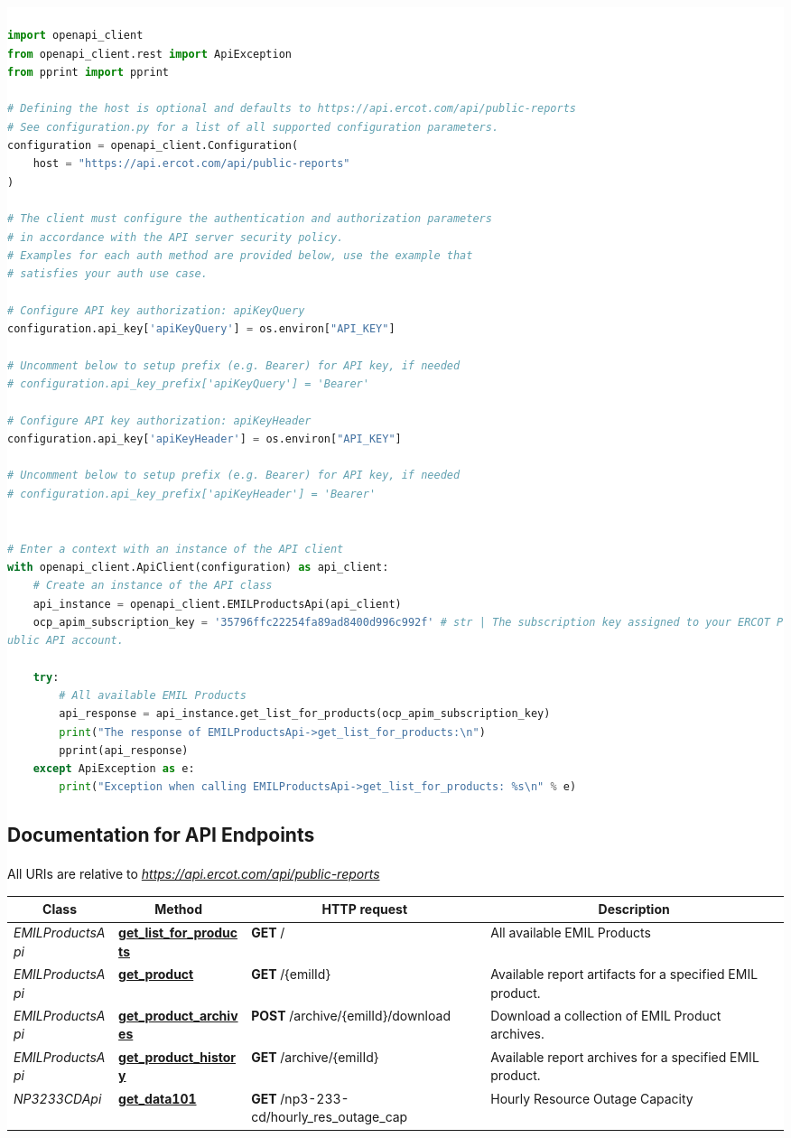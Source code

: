 ```python

import openapi_client
from openapi_client.rest import ApiException
from pprint import pprint

# Defining the host is optional and defaults to https://api.ercot.com/api/public-reports
# See configuration.py for a list of all supported configuration parameters.
configuration = openapi_client.Configuration(
    host = "https://api.ercot.com/api/public-reports"
)

# The client must configure the authentication and authorization parameters
# in accordance with the API server security policy.
# Examples for each auth method are provided below, use the example that
# satisfies your auth use case.

# Configure API key authorization: apiKeyQuery
configuration.api_key['apiKeyQuery'] = os.environ["API_KEY"]

# Uncomment below to setup prefix (e.g. Bearer) for API key, if needed
# configuration.api_key_prefix['apiKeyQuery'] = 'Bearer'

# Configure API key authorization: apiKeyHeader
configuration.api_key['apiKeyHeader'] = os.environ["API_KEY"]

# Uncomment below to setup prefix (e.g. Bearer) for API key, if needed
# configuration.api_key_prefix['apiKeyHeader'] = 'Bearer'


# Enter a context with an instance of the API client
with openapi_client.ApiClient(configuration) as api_client:
    # Create an instance of the API class
    api_instance = openapi_client.EMILProductsApi(api_client)
    ocp_apim_subscription_key = '35796ffc22254fa89ad8400d996c992f' # str | The subscription key assigned to your ERCOT Public API account.

    try:
        # All available EMIL Products
        api_response = api_instance.get_list_for_products(ocp_apim_subscription_key)
        print("The response of EMILProductsApi->get_list_for_products:\n")
        pprint(api_response)
    except ApiException as e:
        print("Exception when calling EMILProductsApi->get_list_for_products: %s\n" % e)

```

## Documentation for API Endpoints

All URIs are relative to *https://api.ercot.com/api/public-reports*

Class | Method | HTTP request | Description
------------ | ------------- | ------------- | -------------
*EMILProductsApi* | [**get_list_for_products**](docs/EMILProductsApi.md#get_list_for_products) | **GET** / | All available EMIL Products
*EMILProductsApi* | [**get_product**](docs/EMILProductsApi.md#get_product) | **GET** /{emilId} | Available report artifacts for a specified EMIL product.
*EMILProductsApi* | [**get_product_archives**](docs/EMILProductsApi.md#get_product_archives) | **POST** /archive/{emilId}/download | Download a collection of EMIL Product archives.
*EMILProductsApi* | [**get_product_history**](docs/EMILProductsApi.md#get_product_history) | **GET** /archive/{emilId} | Available report archives for a specified EMIL product.
*NP3233CDApi* | [**get_data101**](docs/NP3233CDApi.md#get_data101) | **GET** /np3-233-cd/hourly_res_outage_cap | Hourly Resource Outage Capacity